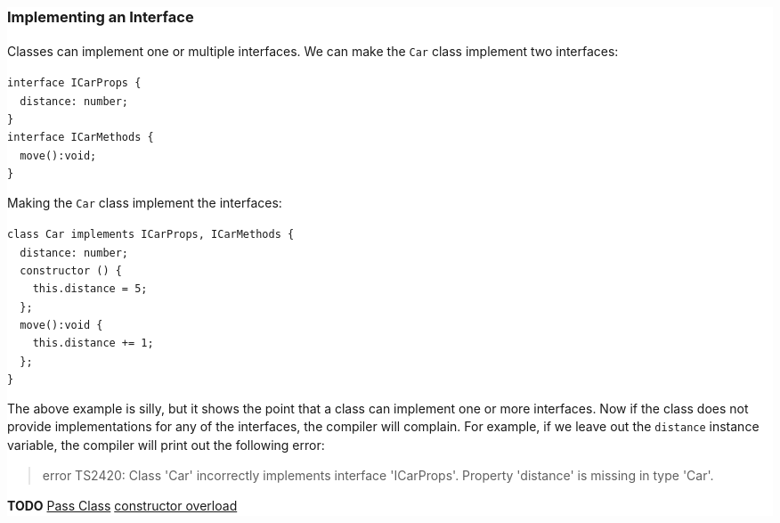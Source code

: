 ### Implementing an Interface

Classes can implement one or multiple interfaces. We can make the `Car` class implement two interfaces:

~~~~{.numberLines .java startFrom="1"}
interface ICarProps {
  distance: number;
}
interface ICarMethods {
  move():void;
}
~~~~~~~

Making the `Car` class implement the interfaces:

~~~~{.numberLines .java startFrom="1"}
class Car implements ICarProps, ICarMethods {
  distance: number;
  constructor () {
    this.distance = 5;
  };
  move():void {
    this.distance += 1;
  };
}
~~~~~~~

The above example is silly, but it shows the point that a class can implement one or more interfaces. Now if the class does not provide implementations for any of the interfaces, the compiler will complain. For example, if we leave out the `distance` instance variable, the compiler will print out the following error:

>error TS2420: Class 'Car' incorrectly implements interface 'ICarProps'.
  Property 'distance' is missing in type 'Car'.


**TODO**
[Pass Class](http://stackoverflow.com/questions/12802317/passing-class-as-parameter-causes-is-not-newable-error)
[constructor overload](http://stackoverflow.com/questions/12702548/constructor-overload-in-typescript)

